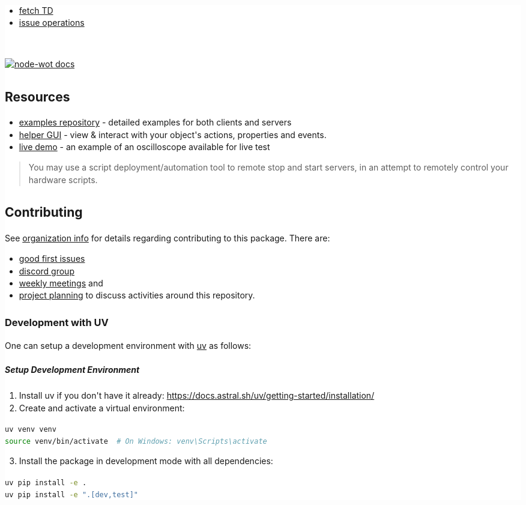 - [fetch TD](https://gitlab.com/hololinked/examples/clients/node-clients/phymotion-controllers-app/-/blob/main/src/App.tsx?ref_type=heads#L96)
- [issue operations](https://gitlab.com/hololinked/examples/clients/node-clients/phymotion-controllers-app/-/blob/main/src/components/movements.tsx?ref_type=heads#L54)
</details>

<br>

[![node-wot docs](https://img.shields.io/badge/nodewot%20docs-Read%20More-blue?logo=JavaScript)](https://thingweb.io/docs/node-wot/API)

## Resources

- [examples repository](https://github.com/hololinked-dev/examples) - detailed examples for both clients and servers
- [helper GUI](https://github.com/hololinked-dev/thing-control-panel) - view & interact with your object's actions, properties and events.
- [live demo](https://control-panel.hololinked.dev/#https://examples.hololinked.dev/simulations/oscilloscope/resources/wot-td) - an example of an oscilloscope available for live test

> You may use a script deployment/automation tool to remote stop and start servers, in an attempt to remotely control your hardware scripts.

## Contributing

See [organization info](https://github.com/hololinked-dev) for details regarding contributing to this package. There are:

- [good first issues](https://github.com/hololinked-dev/hololinked/issues?q=is%3Aopen+is%3Aissue+label%3A%22good+first+issue%22)
- [discord group](https://discord.com/invite/kEz87zqQXh)
- [weekly meetings](https://github.com/hololinked-dev/#monthly-meetings) and
- [project planning](https://github.com/orgs/hololinked-dev/projects/4) to discuss activities around this repository.

### Development with UV

One can setup a development environment with [uv](https://docs.astral.sh/uv/) as follows:

##### Setup Development Environment

1. Install uv if you don't have it already: https://docs.astral.sh/uv/getting-started/installation/
2. Create and activate a virtual environment:

```bash
uv venv venv
source venv/bin/activate  # On Windows: venv\Scripts\activate
```

3. Install the package in development mode with all dependencies:

```bash
uv pip install -e .
uv pip install -e ".[dev,test]"
```

